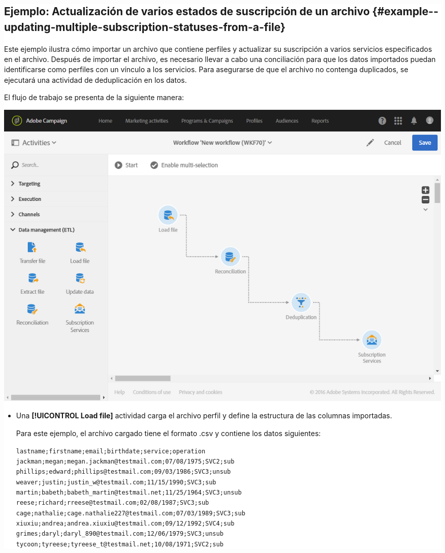 
## Ejemplo: Actualización de varios estados de suscripción de un archivo {#example--updating-multiple-subscription-statuses-from-a-file}

Este ejemplo ilustra cómo importar un archivo que contiene perfiles y actualizar su suscripción a varios servicios especificados en el archivo. Después de importar el archivo, es necesario llevar a cabo una conciliación para que los datos importados puedan identificarse como perfiles con un vínculo a los servicios. Para asegurarse de que el archivo no contenga duplicados, se ejecutará una actividad de deduplicación en los datos.

El flujo de trabajo se presenta de la siguiente manera:

![](assets/subscription_activity_example1.png)

* Una **[!UICONTROL Load file]** actividad carga el archivo perfil y define la estructura de las columnas importadas.

   Para este ejemplo, el archivo cargado tiene el formato .csv y contiene los datos siguientes:

   ```
   lastname;firstname;email;birthdate;service;operation
   jackman;megan;megan.jackman@testmail.com;07/08/1975;SVC2;sub
   phillips;edward;phillips@testmail.com;09/03/1986;SVC3;unsub
   weaver;justin;justin_w@testmail.com;11/15/1990;SVC3;sub
   martin;babeth;babeth_martin@testmail.net;11/25/1964;SVC3;unsub
   reese;richard;rreese@testmail.com;02/08/1987;SVC3;sub
   cage;nathalie;cage.nathalie227@testmail.com;07/03/1989;SVC3;sub
   xiuxiu;andrea;andrea.xiuxiu@testmail.com;09/12/1992;SVC4;sub
   grimes;daryl;daryl_890@testmail.com;12/06/1979;SVC3;unsub
   tycoon;tyreese;tyreese_t@testmail.net;10/08/1971;SVC2;sub
   ```
